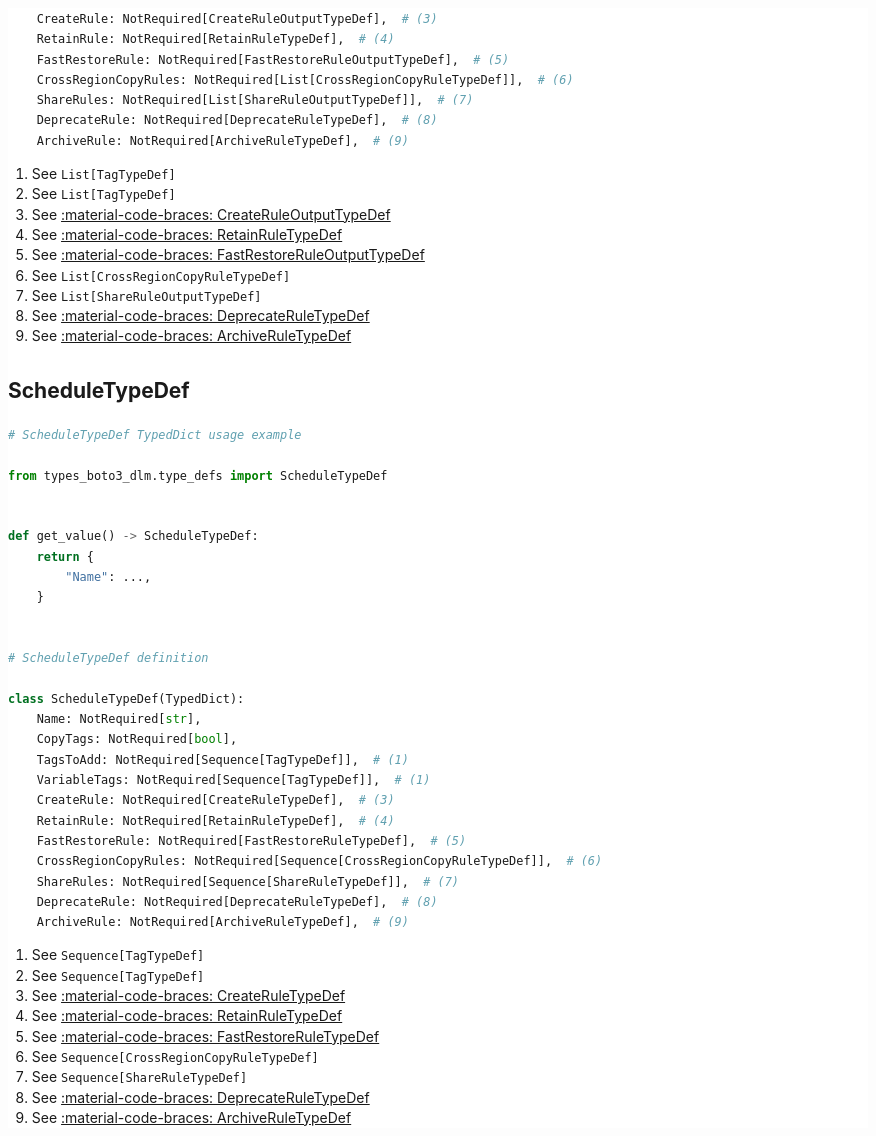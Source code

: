 ```python
    CreateRule: NotRequired[CreateRuleOutputTypeDef],  # (3)
    RetainRule: NotRequired[RetainRuleTypeDef],  # (4)
    FastRestoreRule: NotRequired[FastRestoreRuleOutputTypeDef],  # (5)
    CrossRegionCopyRules: NotRequired[List[CrossRegionCopyRuleTypeDef]],  # (6)
    ShareRules: NotRequired[List[ShareRuleOutputTypeDef]],  # (7)
    DeprecateRule: NotRequired[DeprecateRuleTypeDef],  # (8)
    ArchiveRule: NotRequired[ArchiveRuleTypeDef],  # (9)
```

1. See `List[TagTypeDef]`
2. See `List[TagTypeDef]`
3. See [:material-code-braces: CreateRuleOutputTypeDef](./type_defs.md#createruleoutputtypedef)
4. See [:material-code-braces: RetainRuleTypeDef](./type_defs.md#retainruletypedef)
5. See [:material-code-braces: FastRestoreRuleOutputTypeDef](./type_defs.md#fastrestoreruleoutputtypedef)
6. See `List[CrossRegionCopyRuleTypeDef]`
7. See `List[ShareRuleOutputTypeDef]`
8. See [:material-code-braces: DeprecateRuleTypeDef](./type_defs.md#deprecateruletypedef)
9. See [:material-code-braces: ArchiveRuleTypeDef](./type_defs.md#archiveruletypedef)

## ScheduleTypeDef

```python
# ScheduleTypeDef TypedDict usage example

from types_boto3_dlm.type_defs import ScheduleTypeDef


def get_value() -> ScheduleTypeDef:
    return {
        "Name": ...,
    }


# ScheduleTypeDef definition

class ScheduleTypeDef(TypedDict):
    Name: NotRequired[str],
    CopyTags: NotRequired[bool],
    TagsToAdd: NotRequired[Sequence[TagTypeDef]],  # (1)
    VariableTags: NotRequired[Sequence[TagTypeDef]],  # (1)
    CreateRule: NotRequired[CreateRuleTypeDef],  # (3)
    RetainRule: NotRequired[RetainRuleTypeDef],  # (4)
    FastRestoreRule: NotRequired[FastRestoreRuleTypeDef],  # (5)
    CrossRegionCopyRules: NotRequired[Sequence[CrossRegionCopyRuleTypeDef]],  # (6)
    ShareRules: NotRequired[Sequence[ShareRuleTypeDef]],  # (7)
    DeprecateRule: NotRequired[DeprecateRuleTypeDef],  # (8)
    ArchiveRule: NotRequired[ArchiveRuleTypeDef],  # (9)
```

1. See `Sequence[TagTypeDef]`
2. See `Sequence[TagTypeDef]`
3. See [:material-code-braces: CreateRuleTypeDef](./type_defs.md#createruletypedef)
4. See [:material-code-braces: RetainRuleTypeDef](./type_defs.md#retainruletypedef)
5. See [:material-code-braces: FastRestoreRuleTypeDef](./type_defs.md#fastrestoreruletypedef)
6. See `Sequence[CrossRegionCopyRuleTypeDef]`
7. See `Sequence[ShareRuleTypeDef]`
8. See [:material-code-braces: DeprecateRuleTypeDef](./type_defs.md#deprecateruletypedef)
9. See [:material-code-braces: ArchiveRuleTypeDef](./type_defs.md#archiveruletypedef)
